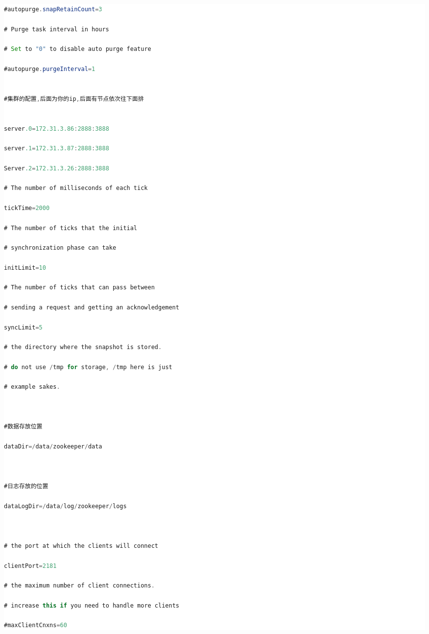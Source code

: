  ```java
#autopurge.snapRetainCount=3

# Purge task interval in hours

# Set to "0" to disable auto purge feature

#autopurge.purgeInterval=1

 
#集群的配置,后面为你的ip,后面有节点依次往下面排


server.0=172.31.3.86:2888:3888

server.1=172.31.3.87:2888:3888

Server.2=172.31.3.26:2888:3888

# The number of milliseconds of each tick

tickTime=2000

# The number of ticks that the initial 

# synchronization phase can take

initLimit=10

# The number of ticks that can pass between 

# sending a request and getting an acknowledgement

syncLimit=5

# the directory where the snapshot is stored.

# do not use /tmp for storage, /tmp here is just 

# example sakes.

 

#数据存放位置

dataDir=/data/zookeeper/data

 

#日志存放的位置

dataLogDir=/data/log/zookeeper/logs

 

# the port at which the clients will connect

clientPort=2181

# the maximum number of client connections.

# increase this if you need to handle more clients

#maxClientCnxns=60
 ```